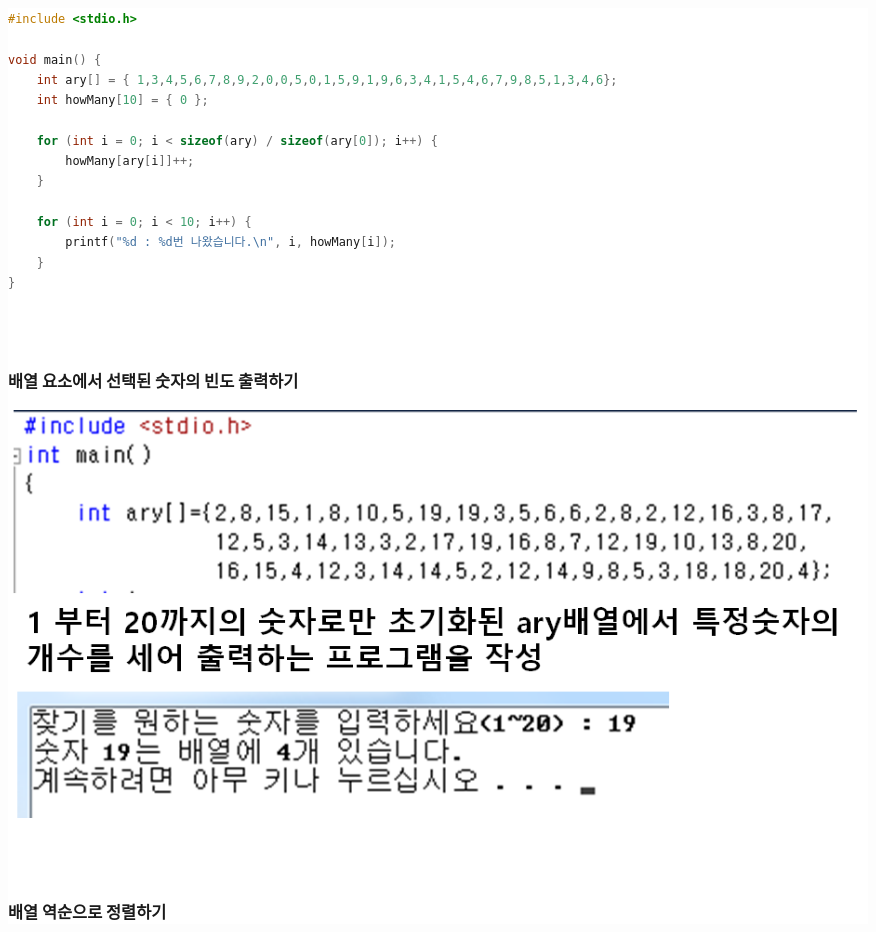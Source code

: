 ```c
#include <stdio.h>

void main() {
	int ary[] = { 1,3,4,5,6,7,8,9,2,0,0,5,0,1,5,9,1,9,6,3,4,1,5,4,6,7,9,8,5,1,3,4,6};
	int howMany[10] = { 0 };

	for (int i = 0; i < sizeof(ary) / sizeof(ary[0]); i++) {
		howMany[ary[i]]++;
	}
	
	for (int i = 0; i < 10; i++) {
		printf("%d : %d번 나왔습니다.\n", i, howMany[i]);
	}
}
```

<br/>

<br/>

### 배열 요소에서 선택된 숫자의 빈도 출력하기

![image-20210721225915319](/assets/img/study/c/image-20210721225915319.png)

<br/>

<br/>

### 배열 역순으로 정렬하기
